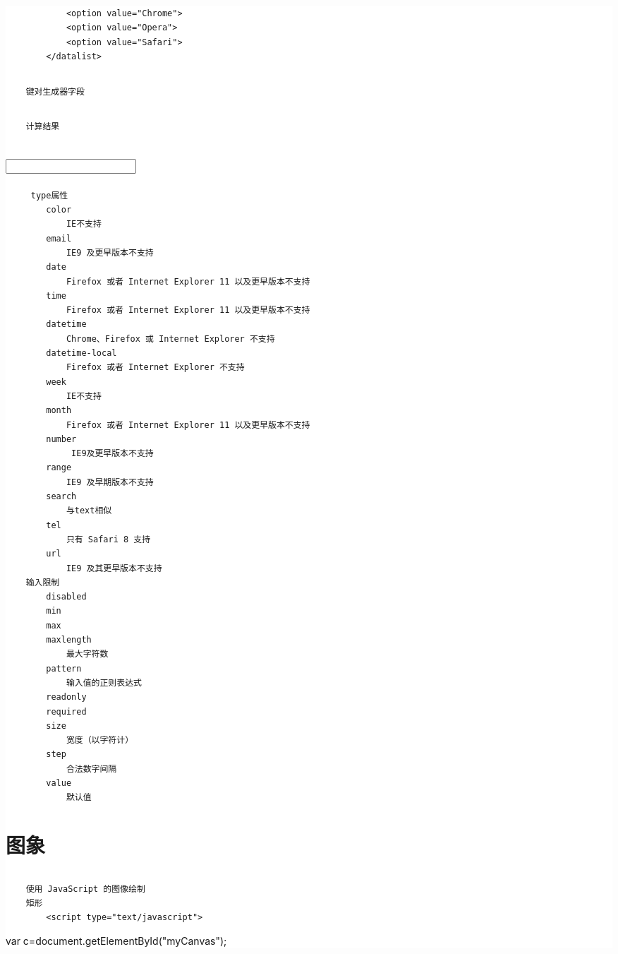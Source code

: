 	            <option value="Chrome">
	            <option value="Opera">
	            <option value="Safari">
	        </datalist> 
##	<keygen>
		键对生成器字段
##	<output>
		计算结果
##	<input>
		 type属性
			color
				IE不支持
			email
				IE9 及更早版本不支持
			date
				Firefox 或者 Internet Explorer 11 以及更早版本不支持
			time
				Firefox 或者 Internet Explorer 11 以及更早版本不支持
			datetime
				Chrome、Firefox 或 Internet Explorer 不支持
			datetime-local
				Firefox 或者 Internet Explorer 不支持
			week
				IE不支持
			month
				Firefox 或者 Internet Explorer 11 以及更早版本不支持
			number
				 IE9及更早版本不支持
			range
				IE9 及早期版本不支持
			search
				与text相似
			tel
				只有 Safari 8 支持
			url
				IE9 及其更早版本不支持
		输入限制
			disabled
			min
			max
			maxlength
				最大字符数
			pattern
				输入值的正则表达式
			readonly
			required
			size
				宽度（以字符计）
			step
				合法数字间隔
			value
				默认值
# 图象
##	<canvas>
		使用 JavaScript 的图像绘制
		矩形
			<script type="text/javascript">
var c=document.getElementById("myCanvas");